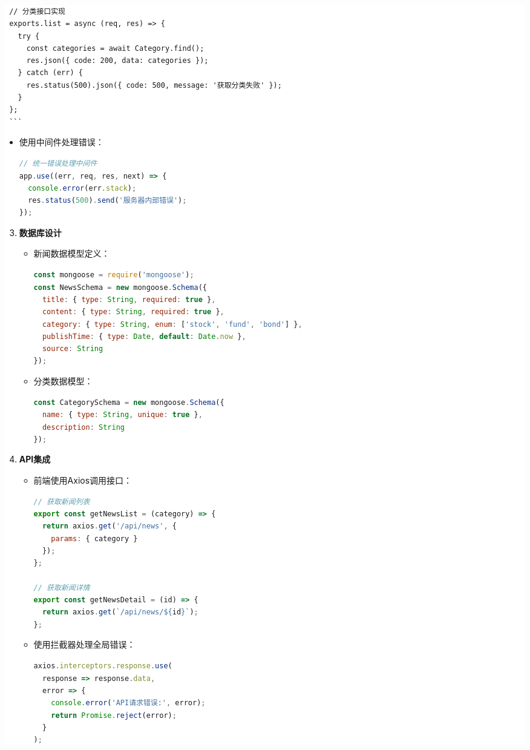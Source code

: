      // 分类接口实现
     exports.list = async (req, res) => {
       try {
         const categories = await Category.find();
         res.json({ code: 200, data: categories });
       } catch (err) {
         res.status(500).json({ code: 500, message: '获取分类失败' });
       }
     };
     ```
   - 使用中间件处理错误：
     ```javascript
     // 统一错误处理中间件
     app.use((err, req, res, next) => {
       console.error(err.stack);
       res.status(500).send('服务器内部错误');
     });
     ```

3. **数据库设计**
   - 新闻数据模型定义：
     ```javascript
     const mongoose = require('mongoose');
     const NewsSchema = new mongoose.Schema({
       title: { type: String, required: true },
       content: { type: String, required: true },
       category: { type: String, enum: ['stock', 'fund', 'bond'] },
       publishTime: { type: Date, default: Date.now },
       source: String
     });
     ```
   - 分类数据模型：
     ```javascript
     const CategorySchema = new mongoose.Schema({
       name: { type: String, unique: true },
       description: String
     });
     ```

4. **API集成**
   - 前端使用Axios调用接口：
     ```javascript
     // 获取新闻列表
     export const getNewsList = (category) => {
       return axios.get('/api/news', {
         params: { category }
       });
     };
     
     // 获取新闻详情
     export const getNewsDetail = (id) => {
       return axios.get(`/api/news/${id}`);
     };
     ```
   - 使用拦截器处理全局错误：
     ```javascript
     axios.interceptors.response.use(
       response => response.data,
       error => {
         console.error('API请求错误:', error);
         return Promise.reject(error);
       }
     );
     ```
